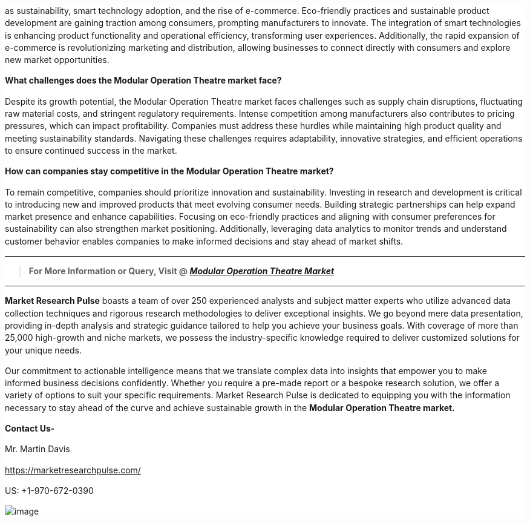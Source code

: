 as sustainability, smart technology adoption, and the rise of e-commerce. Eco-friendly practices and sustainable product development are gaining traction among consumers, prompting manufacturers to innovate. The integration of smart technologies is enhancing product functionality and operational efficiency, transforming user experiences. Additionally, the rapid expansion of e-commerce is revolutionizing marketing and distribution, allowing businesses to connect directly with consumers and explore new market opportunities.</p><p><strong>What challenges does the Modular Operation Theatre market face?</strong></p><p>Despite its growth potential, the Modular Operation Theatre market faces challenges such as supply chain disruptions, fluctuating raw material costs, and stringent regulatory requirements. Intense competition among manufacturers also contributes to pricing pressures, which can impact profitability. Companies must address these hurdles while maintaining high product quality and meeting sustainability standards. Navigating these challenges requires adaptability, innovative strategies, and efficient operations to ensure continued success in the market.</p><p><strong>How can companies stay competitive in the Modular Operation Theatre market?</strong></p><p>To remain competitive, companies should prioritize innovation and sustainability. Investing in research and development is critical to introducing new and improved products that meet evolving consumer needs. Building strategic partnerships can help expand market presence and enhance capabilities. Focusing on eco-friendly practices and aligning with consumer preferences for sustainability can also strengthen market positioning. Additionally, leveraging data analytics to monitor trends and understand customer behavior enables companies to make informed decisions and stay ahead of market shifts.</p><hr /><blockquote><p><strong>For More Information or Query, Visit @&nbsp;<em><a href="https://marketresearchpulse.com/report/23431/modular-operation-theatre-market?utm_source=Linkedin&utm_medium=028">Modular Operation Theatre Market</a></em></strong></p></blockquote><hr /><p><strong>Market Research Pulse</strong> boasts a team of over 250 experienced analysts and subject matter experts who utilize advanced data collection techniques and rigorous research methodologies to deliver exceptional insights. We go beyond mere data presentation, providing in-depth analysis and strategic guidance tailored to help you achieve your business goals. With coverage of more than 25,000 high-growth and niche markets, we possess the industry-specific knowledge required to deliver customized solutions for your unique needs.</p><p>Our commitment to actionable intelligence means that we translate complex data into insights that empower you to make informed business decisions confidently. Whether you require a pre-made report or a bespoke research solution, we offer a variety of options to suit your specific requirements. Market Research Pulse is dedicated to equipping you with the information necessary to stay ahead of the curve and achieve sustainable growth in the <strong>Modular Operation Theatre market.</strong></p><p><strong>Contact Us-</strong></p><p>Mr. Martin Davis</p><p>https://marketresearchpulse.com/</p><p>US: +1-970-672-0390</p>
![image](https://github.com/user-attachments/assets/b259e817-79d6-4d83-af50-b8ad0e06ac92)

